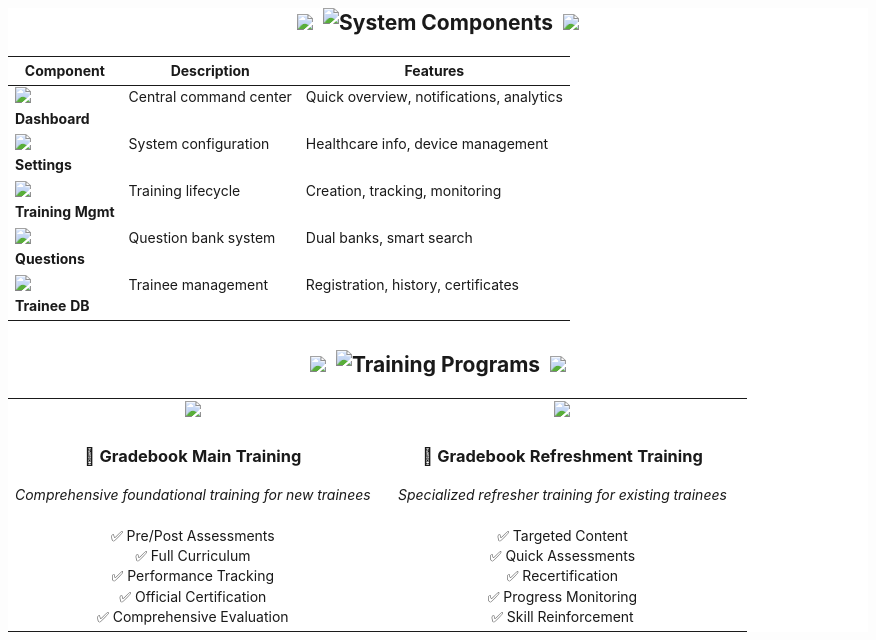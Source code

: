 
<h2 align="center">
  <img src="https://media.giphy.com/media/3oKIPEqDGUULpEU0aQ/giphy.gif" width="30px">&nbsp;
  <img src="https://readme-typing-svg.herokuapp.com?font=Fira+Code&size=24&duration=2000&pause=500&color=573FD7&center=true&vCenter=true&width=300&lines=System+Components" alt="System Components"/>
  &nbsp;<img src="https://media.giphy.com/media/3oKIPEqDGUULpEU0aQ/giphy.gif" width="30px">
</h2>

<div align="center">

| Component | Description | Features |
|-----------|-------------|----------|
| <img src="https://media.giphy.com/media/xT9IgzoKnwFNmISR8I/giphy.gif" width="30px"><br>**Dashboard** | Central command center | Quick overview, notifications, analytics |
| <img src="https://media4.giphy.com/media/v1.Y2lkPTc5MGI3NjExc2dvdno4dm1wa3V5aWIxZmp2ZDQ1OHE1bnJjdG5ucWltZWM0bWVoOSZlcD12MV9pbnRlcm5hbF9naWZfYnlfaWQmY3Q9Zw/tu4q9gqjNocP6/giphy.gif" width="30px"><br>**Settings** | System configuration | Healthcare info, device management |
| <img src="https://media.giphy.com/media/3oKIPnAiaMCws8nOsE/giphy.gif" width="30px"><br>**Training Mgmt** | Training lifecycle | Creation, tracking, monitoring |
| <img src="https://media.giphy.com/media/26tn33aiTi1jkl6H6/giphy.gif" width="30px"><br>**Questions** | Question bank system | Dual banks, smart search |
| <img src="https://media.giphy.com/media/3o7qDEq2bMbcbPRQ2c/giphy.gif" width="30px"><br>**Trainee DB** | Trainee management | Registration, history, certificates |

</div>


<h2 align="center">
  <img src="https://media.giphy.com/media/3oKIPnAiaMCws8nOsE/giphy.gif" width="30px">&nbsp;
  <img src="https://readme-typing-svg.herokuapp.com?font=Fira+Code&size=24&duration=2000&pause=500&color=E48F24&center=true&vCenter=true&width=300&lines=Training+Programs" alt="Training Programs"/>
  &nbsp;<img src="https://media.giphy.com/media/3oKIPnAiaMCws8nOsE/giphy.gif" width="30px">
</h2>

<div align="center">
<table>
<tr>
<td align="center" width="50%">
<img src="https://media.giphy.com/media/3oKIPEqDGUULpEU0aQ/giphy.gif" width="60px"/>
<h3>📖 Gradebook Main Training</h3>
<em>Comprehensive foundational training for new trainees</em>
<br><br>
✅ Pre/Post Assessments<br>
✅ Full Curriculum<br>
✅ Performance Tracking<br>
✅ Official Certification<br>
✅ Comprehensive Evaluation
</td>
<td align="center" width="50%">
<img src="https://media.giphy.com/media/xT9IgzoKnwFNmISR8I/giphy.gif" width="60px"/>
<h3>🔄 Gradebook Refreshment Training</h3>
<em>Specialized refresher training for existing trainees</em>
<br><br>
✅ Targeted Content<br>
✅ Quick Assessments<br>
✅ Recertification<br>
✅ Progress Monitoring<br>
✅ Skill Reinforcement
</td>
</tr>
</table>
</div>
